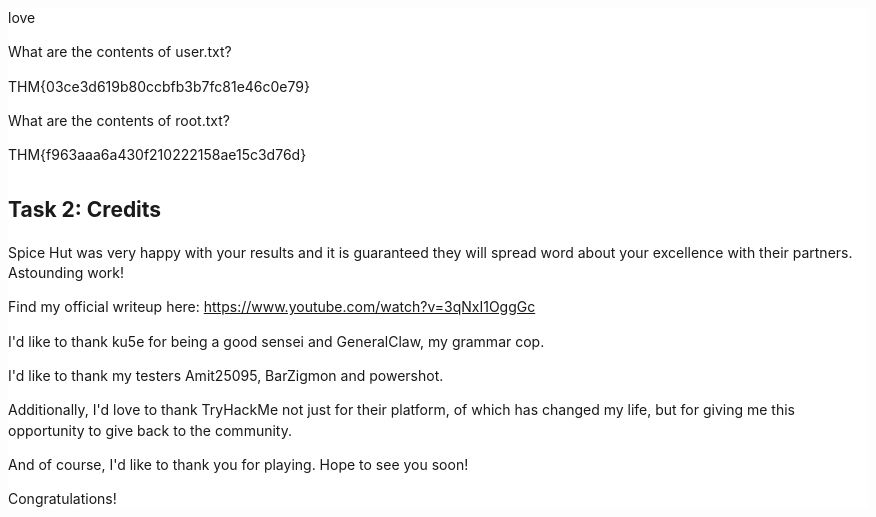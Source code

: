 love

What are the contents of user.txt?

THM{03ce3d619b80ccbfb3b7fc81e46c0e79}

What are the contents of root.txt?

THM{f963aaa6a430f210222158ae15c3d76d}

## Task 2: Credits
Spice Hut was very happy with your results and it is guaranteed they will spread word about your excellence with their partners. Astounding work!

Find my official writeup here: https://www.youtube.com/watch?v=3qNxI1OggGc

I'd like to thank ku5e for being a good sensei and GeneralClaw, my grammar cop.

I'd like to thank my testers  Amit25095, BarZigmon and powershot.

Additionally, I'd love to thank TryHackMe not just for their platform, of which has changed my life, but for giving me this opportunity to give back to the community.

And of course, I'd like to thank you for playing. Hope to see you soon!

Congratulations!
